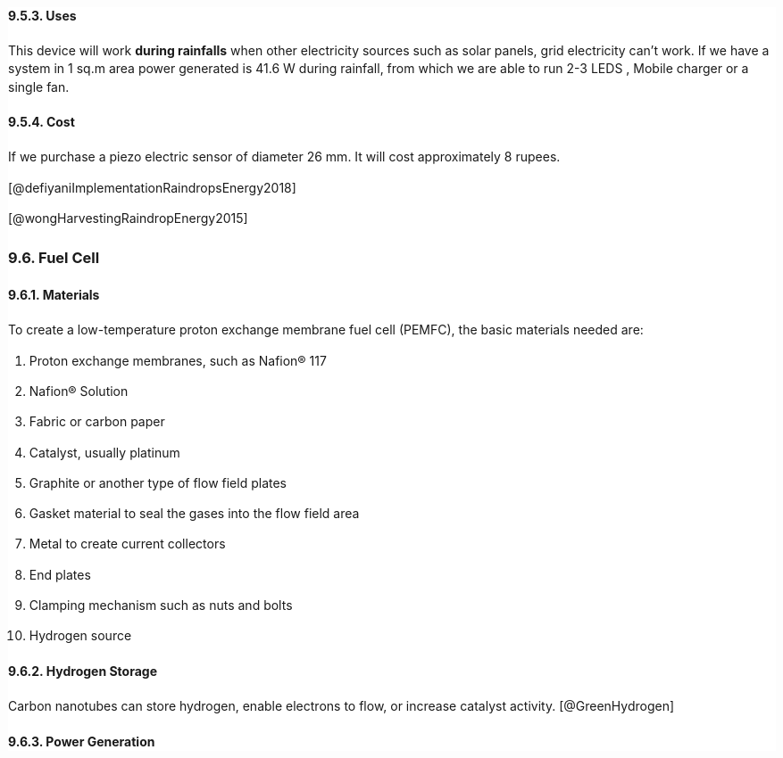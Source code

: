 


#### 9.5.3. Uses


This device will work **during rainfalls** when other electricity sources such as solar panels, grid electricity can’t work. If we have a system in 1 sq.m area power generated is 41.6 W during rainfall, from which we are able to run 2-3 LEDS , Mobile charger or a single fan.




#### 9.5.4. Cost

If we purchase a piezo electric sensor of diameter 26 mm. It will cost approximately 8 rupees.

[@defiyaniImplementationRaindropsEnergy2018]

[@wongHarvestingRaindropEnergy2015]




### 9.6. Fuel Cell


#### 9.6.1. Materials


To create a low-temperature proton exchange membrane fuel cell (PEMFC), the basic materials needed are: 

1. Proton exchange membranes, such as Nafion® 117            

2. Nafion® Solution

3. Fabric or carbon paper

4. Catalyst, usually platinum

5. Graphite or another type of flow field plates

6. Gasket material to seal the gases into the flow field area

7. Metal to create current collectors

8. End plates

9. Clamping mechanism such as nuts and bolts

10. Hydrogen source



#### 9.6.2. Hydrogen Storage  


Carbon nanotubes can store hydrogen, enable electrons to flow, or increase catalyst activity. [@GreenHydrogen]


#### 9.6.3. Power Generation


